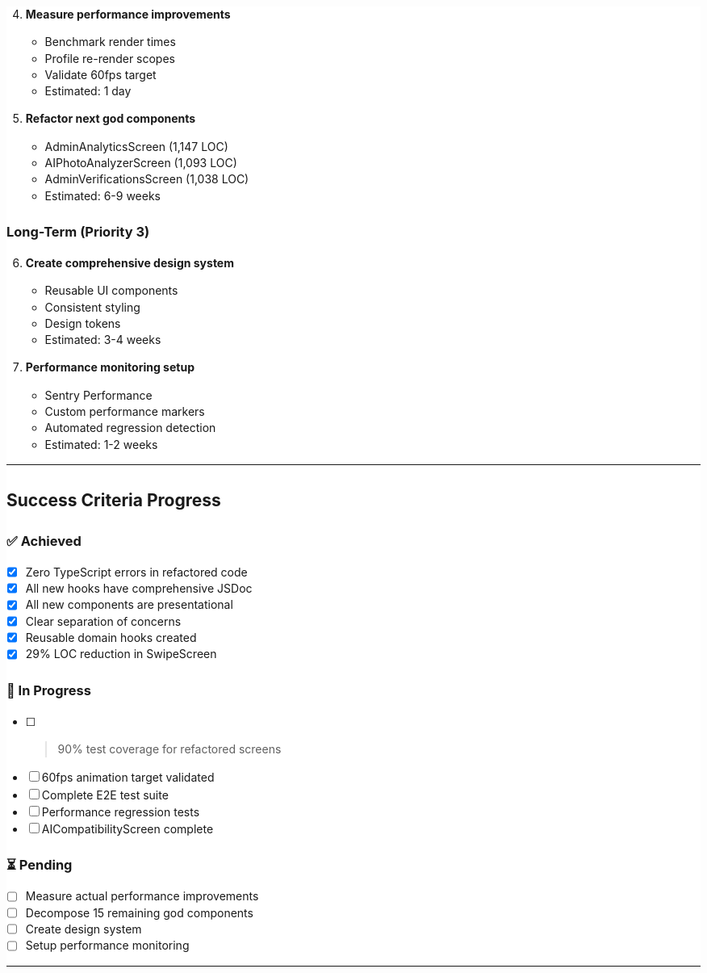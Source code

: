 4. **Measure performance improvements**
   - Benchmark render times
   - Profile re-render scopes
   - Validate 60fps target
   - Estimated: 1 day

5. **Refactor next god components**
   - AdminAnalyticsScreen (1,147 LOC)
   - AIPhotoAnalyzerScreen (1,093 LOC)
   - AdminVerificationsScreen (1,038 LOC)
   - Estimated: 6-9 weeks

### Long-Term (Priority 3)

6. **Create comprehensive design system**
   - Reusable UI components
   - Consistent styling
   - Design tokens
   - Estimated: 3-4 weeks

7. **Performance monitoring setup**
   - Sentry Performance
   - Custom performance markers
   - Automated regression detection
   - Estimated: 1-2 weeks

---

## Success Criteria Progress

### ✅ Achieved

- [x] Zero TypeScript errors in refactored code
- [x] All new hooks have comprehensive JSDoc
- [x] All new components are presentational
- [x] Clear separation of concerns
- [x] Reusable domain hooks created
- [x] 29% LOC reduction in SwipeScreen

### 🔄 In Progress

- [ ] >90% test coverage for refactored screens
- [ ] 60fps animation target validated
- [ ] Complete E2E test suite
- [ ] Performance regression tests
- [ ] AICompatibilityScreen complete

### ⏳ Pending

- [ ] Measure actual performance improvements
- [ ] Decompose 15 remaining god components
- [ ] Create design system
- [ ] Setup performance monitoring

---